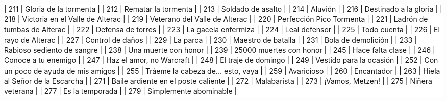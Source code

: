 | 211  | Gloria de la tormenta                                                          |
| 212  | Rematar la tormenta                                                            |
| 213  | Soldado de asalto                                                              |
| 214  | Aluvión                                                                        |
| 216  | Destinado a la gloria                                                          |
| 218  | Victoria en el Valle de Alterac                                                |
| 219  | Veterano del Valle de Alterac                                                  |
| 220  | Perfección Pico Tormenta                                                       |
| 221  | Ladrón de tumbas de Alterac                                                    |
| 222  | Defensa de torres                                                              |
| 223  | La gacela enfermiza                                                            |
| 224  | Leal defensor                                                                  |
| 225  | Todo cuenta                                                                    |
| 226  | El rayo de Alterac                                                             |
| 227  | Control de daños                                                               |
| 229  | La parca                                                                       |
| 230  | Maestro de batalla                                                             |
| 231  | Bola de demolición                                                             |
| 233  | Rabioso sediento de sangre                                                     |
| 238  | Una muerte con honor                                                           |
| 239  | 25000 muertes con honor                                                        |
| 245  | Hace falta clase                                                               |
| 246  | Conoce a tu enemigo                                                            |
| 247  | Haz el amor, no Warcraft                                                       |
| 248  | El traje de domingo                                                            |
| 249  | Vestido para la ocasión                                                        |
| 252  | Con un poco de ayuda de mis amigos                                             |
| 255  | Tráeme la cabeza de... esto, vaya                                              |
| 259  | Avaricioso                                                                     |
| 260  | Encantador                                                                     |
| 263  | Hiela al Señor de la Escarcha                                                  |
| 271  | Baile ardiente en el poste caliente                                            |
| 272  | Malabarista                                                                    |
| 273  | ¡Vamos, Metzen!                                                                |
| 275  | Niñera veterana                                                                |
| 277  | Es la temporada                                                                |
| 279  | Simplemente abominable                                                         |